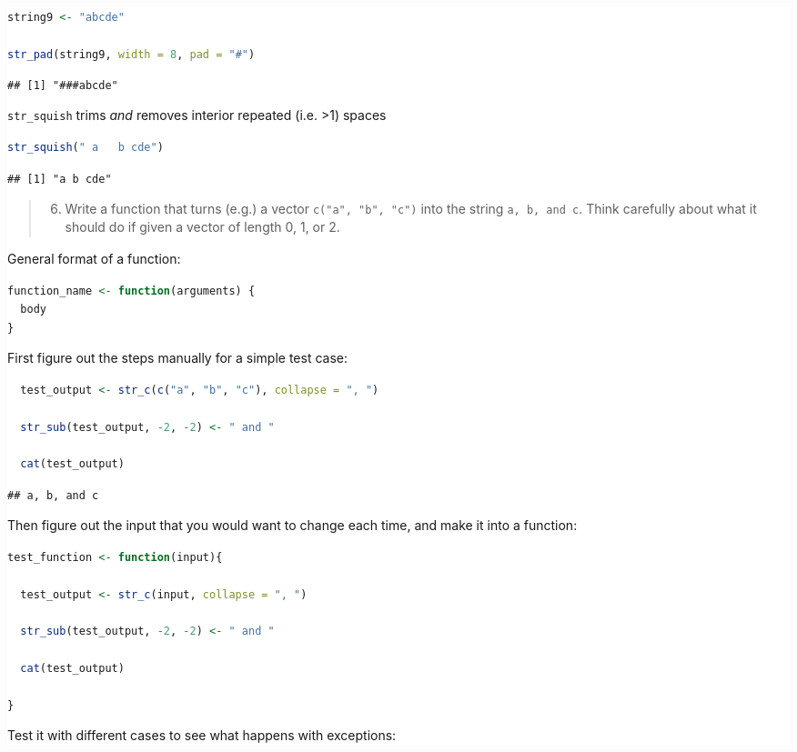 ``` r
string9 <- "abcde"

str_pad(string9, width = 8, pad = "#")
```

    ## [1] "###abcde"

`str_squish` trims *and* removes interior repeated (i.e. \>1) spaces

``` r
str_squish(" a   b cde")
```

    ## [1] "a b cde"

> 6.  Write a function that turns (e.g.) a vector `c("a", "b", "c")`
>     into the string `a, b, and c`. Think carefully about what it
>     should do if given a vector of length 0, 1, or 2.

General format of a function:

``` r
function_name <- function(arguments) {
  body
}
```

First figure out the steps manually for a simple test case:

``` r
  test_output <- str_c(c("a", "b", "c"), collapse = ", ")
  
  str_sub(test_output, -2, -2) <- " and "
  
  cat(test_output)
```

    ## a, b, and c

Then figure out the input that you would want to change each time, and
make it into a function:

``` r
test_function <- function(input){
  
  test_output <- str_c(input, collapse = ", ")
  
  str_sub(test_output, -2, -2) <- " and "
  
  cat(test_output)
  
}
```

Test it with different cases to see what happens with exceptions:
